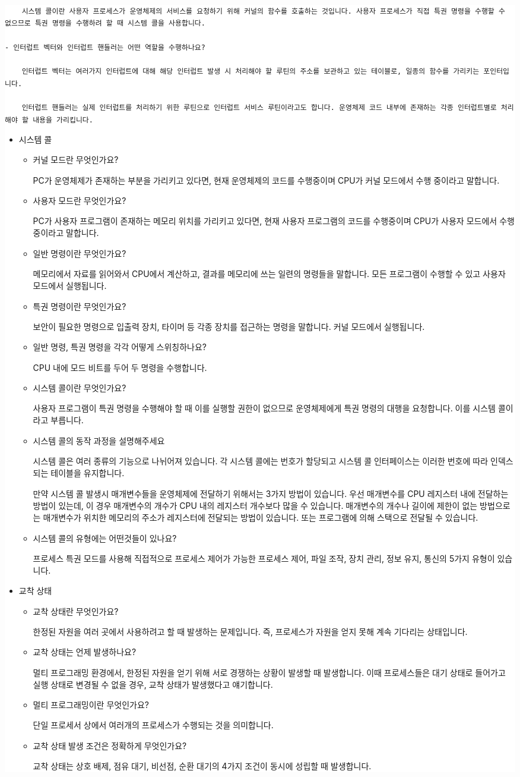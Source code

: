         시스템 콜이란 사용자 프로세스가 운영체제의 서비스를 요청하기 위해 커널의 함수를 호출하는 것입니다. 사용자 프로세스가 직접 특권 명령을 수행할 수 없으므로 특권 명령을 수행하려 할 때 시스템 콜을 사용합니다.
        
    - 인터럽트 벡터와 인터럽트 핸들러는 어떤 역할을 수행하나요?
        
        인터럽트 벡터는 여러가지 인터럽트에 대해 해당 인터럽트 발생 시 처리해야 할 루틴의 주소를 보관하고 있는 테이블로, 일종의 함수를 가리키는 포인터입니다.
        
        인터럽트 핸들러는 실제 인터럽트를 처리하기 위한 루틴으로 인터럽트 서비스 루틴이라고도 합니다. 운영체제 코드 내부에 존재하는 각종 인터럽트별로 처리해야 할 내용을 가리킵니다.
        
- 시스템 콜
    - 커널 모드란 무엇인가요?
        
        PC가 운영체제가 존재하는 부분을 가리키고 있다면, 현재 운영체제의 코드를 수행중이며 CPU가 커널 모드에서 수행 중이라고 말합니다.
        
    - 사용자 모드란 무엇인가요?
        
        PC가 사용자 프로그램이 존재하는 메모리 위치를 가리키고 있다면, 현재 사용자 프로그램의 코드를 수행중이며 CPU가 사용자 모드에서 수행 중이라고 말합니다.
        
    - 일반 명령이란 무엇인가요?
        
        메모리에서 자료를 읽어와서 CPU에서 계산하고, 결과를 메모리에 쓰는 일련의 명령들을 말합니다. 모든 프로그램이 수행할 수 있고 사용자 모드에서 실행됩니다.
        
    - 특권 명령이란 무엇인가요?
        
        보안이 필요한 명령으로 입출력 장치, 타이머 등 각종 장치를 접근하는 명령을 말합니다. 커널 모드에서 실행됩니다.
        
    - 일반 명령, 특권 명령을 각각 어떻게 스위칭하나요?
        
        CPU 내에 모드 비트를 두어 두 명령을 수행합니다.
        
    - 시스템 콜이란 무엇인가요?
        
        사용자 프로그램이 특권 명령을 수행해야 할 때 이를 실행할 권한이 없으므로 운영체제에게 특권 명령의 대행을 요청합니다. 이를 시스템 콜이라고 부릅니다.
        
    - 시스템 콜의 동작 과정을 설명해주세요
        
        시스템 콜은 여러 종류의 기능으로 나뉘어져 있습니다. 각 시스템 콜에는 번호가 할당되고 시스템 콜 인터페이스는 이러한 번호에 따라 인덱스되는 테이블을 유지합니다. 
        
        만약 시스템 콜 발생시 매개변수들을 운영체제에 전달하기 위해서는 3가지 방법이 있습니다. 우선 매개변수를 CPU 레지스터 내에 전달하는 방법이 있는데, 이 경우 매개변수의 개수가 CPU 내의 레지스터 개수보다 많을 수 있습니다. 매개변수의 개수나 길이에 제한이 없는 방법으로는 매개변수가 위치한 메모리의 주소가 레지스터에 전달되는 방법이 있습니다. 또는 프로그램에 의해 스택으로 전달될 수 있습니다. 
        
    - 시스템 콜의 유형에는 어떤것들이 있나요?
        
        프로세스 특권 모드를 사용해 직접적으로 프로세스 제어가 가능한 프로세스 제어, 파일 조작, 장치 관리, 정보 유지, 통신의 5가지 유형이 있습니다.
        
- 교착 상태
    - 교착 상태란 무엇인가요?
        
        한정된 자원을 여러 곳에서 사용하려고 할 때 발생하는 문제입니다. 즉, 프로세스가 자원을 얻지 못해 계속 기다리는 상태입니다.
        
    - 교착 상태는 언제 발생하나요?
        
        멀티 프로그래밍 환경에서, 한정된 자원을 얻기 위해 서로 경쟁하는 상황이 발생할 때 발생합니다. 이때 프로세스들은 대기 상태로 들어가고 실행 상태로 변경될 수 없을 경우, 교착 상태가 발생했다고 얘기합니다.
        
    - 멀티 프로그래밍이란 무엇인가요?
        
        단일 프로세서 상에서 여러개의 프로세스가 수행되는 것을 의미합니다.
        
    - 교착 상태 발생 조건은 정확하게 무엇인가요?
        
        교착 상태는 상호 배제, 점유 대기, 비선점, 순환 대기의 4가지 조건이 동시에 성립할 때 발생합니다. 
        